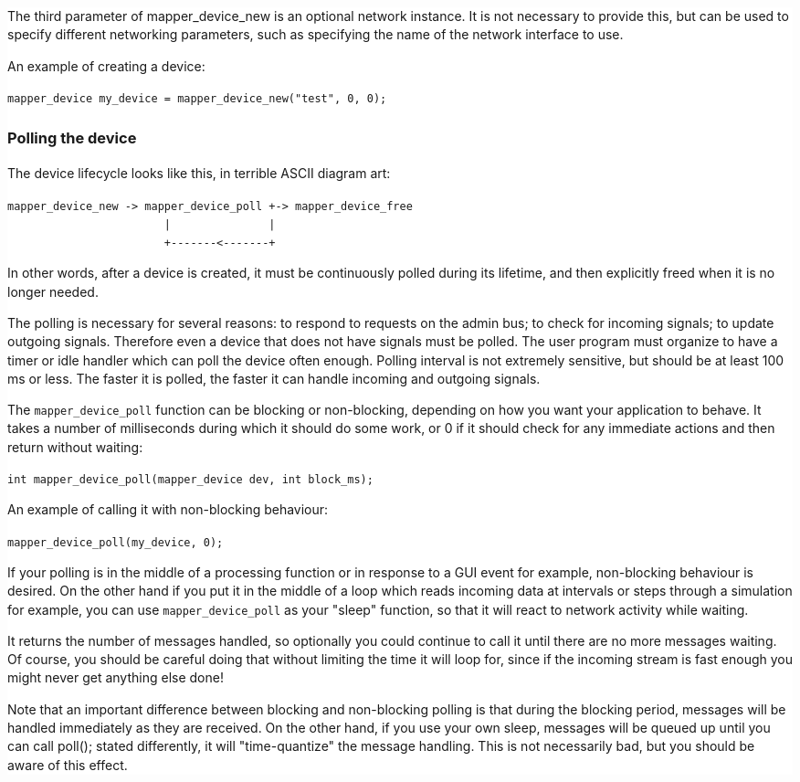 The third parameter of mapper_device_new is an optional network instance.
It is not necessary to provide this, but can be used to specify different
networking parameters, such as specifying the name of the network interface
to use.

An example of creating a device:

    mapper_device my_device = mapper_device_new("test", 0, 0);

### Polling the device

The device lifecycle looks like this, in terrible ASCII diagram art:

    mapper_device_new -> mapper_device_poll +-> mapper_device_free
                            |               |
                            +-------<-------+

In other words, after a device is created, it must be continuously polled during
its lifetime, and then explicitly freed when it is no longer needed.

The polling is necessary for several reasons: to respond to requests on the
admin bus; to check for incoming signals; to update outgoing signals.  Therefore
even a device that does not have signals must be polled.  The user program must
organize to have a timer or idle handler which can poll the device often enough.
Polling interval is not extremely sensitive, but should be at least 100 ms or
less.  The faster it is polled, the faster it can handle incoming and outgoing
signals.

The `mapper_device_poll` function can be blocking or non-blocking, depending on
how you want your application to behave.  It takes a number of milliseconds
during which it should do some work, or 0 if it should check for any immediate
actions and then return without waiting:

    int mapper_device_poll(mapper_device dev, int block_ms);

An example of calling it with non-blocking behaviour:

    mapper_device_poll(my_device, 0);

If your polling is in the middle of a processing function or in response to a
GUI event for example, non-blocking behaviour is desired.  On the other hand if
you put it in the middle of a loop which reads incoming data at intervals or
steps through a simulation for example, you can use `mapper_device_poll` as your
"sleep" function, so that it will react to network activity while waiting.

It returns the number of messages handled, so optionally you could continue to
call it until there are no more messages waiting.  Of course, you should be
careful doing that without limiting the time it will loop for, since if the
incoming stream is fast enough you might never get anything else done!

Note that an important difference between blocking and non-blocking polling is
that during the blocking period, messages will be handled immediately as they
are received.  On the other hand, if you use your own sleep, messages will be
queued up until you can call poll(); stated differently, it will "time-quantize"
the message handling.  This is not necessarily bad, but you should be aware of
this effect.
